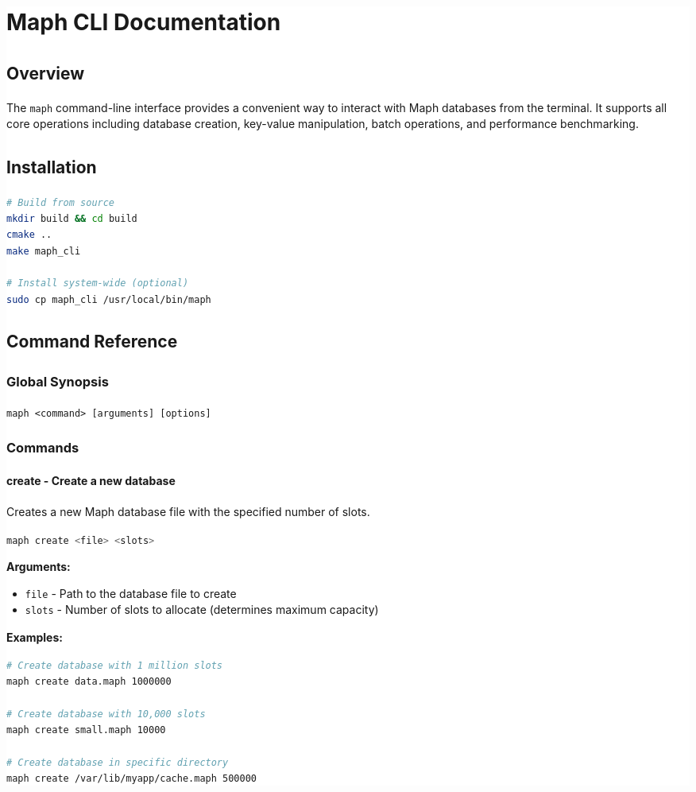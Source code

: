 # Maph CLI Documentation

## Overview

The `maph` command-line interface provides a convenient way to interact with Maph databases from the terminal. It supports all core operations including database creation, key-value manipulation, batch operations, and performance benchmarking.

## Installation

```bash
# Build from source
mkdir build && cd build
cmake ..
make maph_cli

# Install system-wide (optional)
sudo cp maph_cli /usr/local/bin/maph
```

## Command Reference

### Global Synopsis

```
maph <command> [arguments] [options]
```

### Commands

#### create - Create a new database

Creates a new Maph database file with the specified number of slots.

```bash
maph create <file> <slots>
```

**Arguments:**
- `file` - Path to the database file to create
- `slots` - Number of slots to allocate (determines maximum capacity)

**Examples:**
```bash
# Create database with 1 million slots
maph create data.maph 1000000

# Create database with 10,000 slots
maph create small.maph 10000

# Create database in specific directory
maph create /var/lib/myapp/cache.maph 500000
```
